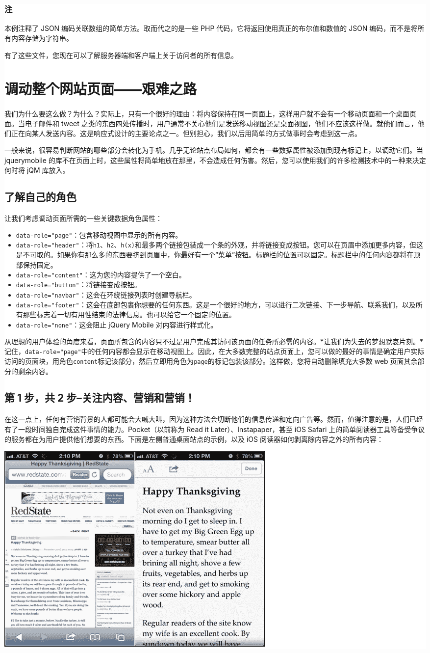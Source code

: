 ### 注

本例注释了 JSON 编码关联数组的简单方法。取而代之的是一些 PHP 代码，它将返回使用真正的布尔值和数值的 JSON 编码，而不是将所有内容存储为字符串。

有了这些文件，您现在可以了解服务器端和客户端上关于访问者的所有信息。

# 调动整个网站页面——艰难之路

我们为什么要这么做？为什么？实际上，只有一个很好的理由：将内容保持在同一页面上，这样用户就不会有一个移动页面和一个桌面页面。当电子邮件和 tweet 之类的东西四处传播时，用户通常不关心他们是发送移动视图还是桌面视图，他们不应该这样做。就他们而言，他们正在向某人发送内容。这是响应式设计的主要论点之一。但别担心，我们以后用简单的方式做事时会考虑到这一点。

一般来说，很容易判断网站的哪些部分会转化为手机。几乎无论站点布局如何，都会有一些数据属性被添加到现有标记上，以调动它们。当 jquerymobile 的库不在页面上时，这些属性将简单地放在那里，不会造成任何伤害。然后，您可以使用我们的许多检测技术中的一种来决定何时将 jQM 库放入。

## 了解自己的角色

让我们考虑调动页面所需的一些关键数据角色属性：

*   `data-role="page"`：包含移动视图中显示的所有内容。
*   `data-role="header"`：将`h1`、`h2`、`h(x)`和最多两个链接包装成一个条的外观，并将链接变成按钮。您可以在页眉中添加更多内容，但这是不可取的。如果你有那么多的东西要挤到页眉中，你最好有一个“菜单”按钮。标题栏的位置可以固定。标题栏中的任何内容都将在顶部保持固定。
*   `data-role="content"`：这为您的内容提供了一个空白。
*   `data-role="button"`：将链接变成按钮。
*   `data-role="navbar"`：这会在环绕链接列表时创建导航栏。
*   `data-role="footer"`：这会在底部包裹你想要的任何东西。这是一个很好的地方，可以进行二次链接、下一步导航、联系我们，以及所有那些标志着一切有用性结束的法律信息。也可以给它一个固定的位置。
*   `data-role="none"`：这会阻止 jQuery Mobile 对内容进行样式化。

从理想的用户体验的角度来看，页面所包含的内容只不过是用户完成其访问该页面的任务所必需的内容。*让我们为失去的梦想默哀片刻。*记住，`data-role="page"`中的任何内容都会显示在移动视图上。因此，在大多数完整的站点页面上，您可以做的最好的事情是确定用户实际访问的页面块，用角色`content`标记该部分，然后立即用角色为`page`的标记包装该部分。这样做，您将自动删除填充大多数 web 页面其余部分的剩余内容。

## 第 1 步，共 2 步–关注内容、营销和营销！

在这一点上，任何有营销背景的人都可能会大喊大叫，因为这种方法会切断他们的信息传递和定向广告等。然而，值得注意的是，人们已经有了一段时间独自完成这件事情的能力。Pocket（以前称为 Read it Later）、Instapaper，甚至 iOS Safari 上的简单阅读器工具等备受争议的服务都在为用户提供他们想要的东西。下面是左侧普通桌面站点的示例，以及 iOS 阅读器如何剥离除内容之外的所有内容：

![Step 1 of 2 – focus on content, marketing cries foul!](img/0069_08_02.jpg)
